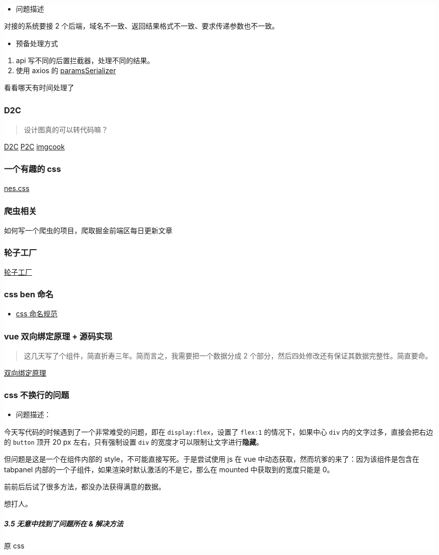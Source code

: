 - 问题描述

对接的系统要接 2 个后端，域名不一致、返回结果格式不一致、要求传递参数也不一致。

- 预备处理方式

1. api 写不同的后置拦截器，处理不同的结果。
2. 使用 axios 的 [paramsSerializer](https://github.com/axios/axios)

看看哪天有时间处理了

### D2C

> 设计图真的可以转代码嘛？

[D2C](https://developer.aliyun.com/article/711769)
[P2C](https://mp.weixin.qq.com/s/_A0LATzlYsMtJQfPBGcHhA)
[imgcook](https://www.imgcook.com/?spm=a2c6h.12873639.0.0.7b2c154adruzDZ)

### 一个有趣的 css

[nes.css](https://nostalgic-css.github.io/NES.css/)

### 爬虫相关

如何写一个爬虫的项目，爬取掘金前端区每日更新文章

### 轮子工厂

[轮子工厂](http://www.wheelsfactory.cn/#/)

### css ben 命名

- [css 命名规范](https://zhuanlan.zhihu.com/p/72631379)

### vue 双向绑定原理 + 源码实现

> 这几天写了个组件，简直折寿三年。简而言之，我需要把一个数据分成 2 个部分，然后四处修改还有保证其数据完整性。简直要命。

[双向绑定原理](https://juejin.cn/post/6844903479044112391)

### css 不换行的问题

- 问题描述：

今天写代码的时候遇到了一个非常难受的问题，即在 `display:flex`，设置了 `flex:1` 的情况下，如果中心 `div` 内的文字过多，直接会把右边的 `button` 顶开 20 px 左右，只有强制设置 `div` 的宽度才可以限制让文字进行**隐藏**。

但问题是这是一个在组件内部的 style，不可能直接写死。于是尝试使用 js 在 vue 中动态获取，然而坑爹的来了：因为该组件是包含在 tabpanel 内部的一个子组件，如果渲染时默认激活的不是它，那么在 mounted 中获取到的宽度只能是 0。

前前后后试了很多方法，都没办法获得满意的数据。

想打人。

##### 3.5 无意中找到了问题所在 & 解决方法

原 css

